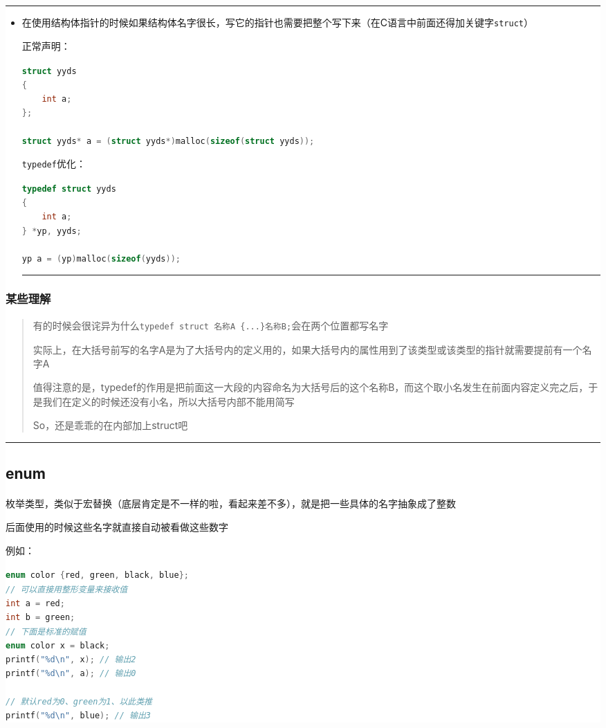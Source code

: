   ---

- 在使用结构体指针的时候如果结构体名字很长，写它的指针也需要把整个写下来（在C语言中前面还得加关键字`struct`）

  正常声明：

  ```c++
  struct yyds
  {
      int a;
  };
  
  struct yyds* a = (struct yyds*)malloc(sizeof(struct yyds));
  ```

  `typedef`优化：

  ```c++
  typedef struct yyds
  {
      int a;
  } *yp, yyds;
  
  yp a = (yp)malloc(sizeof(yyds));
  ```

  ---

### 某些理解

> 有的时候会很诧异为什么`typedef struct 名称A {...}名称B;`会在两个位置都写名字
>
> 实际上，在大括号前写的名字A是为了大括号内的定义用的，如果大括号内的属性用到了该类型或该类型的指针就需要提前有一个名字A
>
> 值得注意的是，typedef的作用是把前面这一大段的内容命名为大括号后的这个名称B，而这个取小名发生在前面内容定义完之后，于是我们在定义的时候还没有小名，所以大括号内部不能用简写
>
> So，还是乖乖的在内部加上struct吧

---

## enum

枚举类型，类似于宏替换（底层肯定是不一样的啦，看起来差不多），就是把一些具体的名字抽象成了整数

后面使用的时候这些名字就直接自动被看做这些数字

例如：

```c++
enum color {red, green, black, blue};
// 可以直接用整形变量来接收值
int a = red;
int b = green;
// 下面是标准的赋值
enum color x = black;
printf("%d\n", x); // 输出2
printf("%d\n", a); // 输出0

// 默认red为0、green为1、以此类推
printf("%d\n", blue); // 输出3
```
